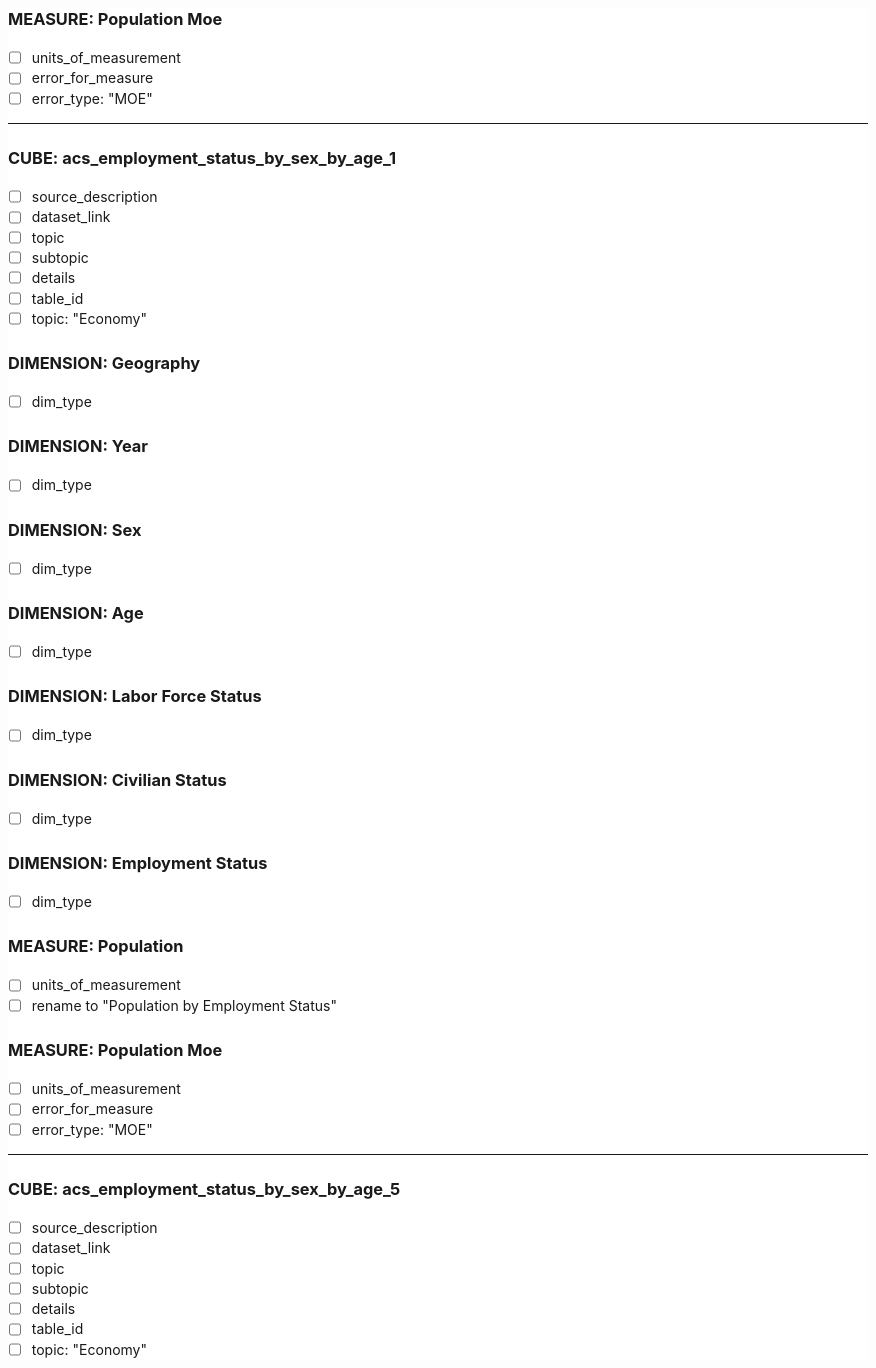 ### MEASURE: Population Moe 
- [ ] units_of_measurement 
- [ ] error_for_measure 
- [ ] error_type: "MOE"

----

### CUBE: acs_employment_status_by_sex_by_age_1 
- [ ] source_description 
- [ ] dataset_link 
- [ ] topic 
- [ ] subtopic 
- [ ] details 
- [ ] table_id 
- [ ] topic: "Economy" 

### DIMENSION: Geography 
- [ ] dim_type 

### DIMENSION: Year 
- [ ] dim_type 

### DIMENSION: Sex 
- [ ] dim_type 

### DIMENSION: Age 
- [ ] dim_type 

### DIMENSION: Labor Force Status 
- [ ] dim_type 

### DIMENSION: Civilian Status 
- [ ] dim_type 

### DIMENSION: Employment Status 
- [ ] dim_type 

### MEASURE: Population 
- [ ] units_of_measurement 
- [ ] rename to "Population by Employment Status"

### MEASURE: Population Moe 
- [ ] units_of_measurement 
- [ ] error_for_measure 
- [ ] error_type: "MOE"

----

### CUBE: acs_employment_status_by_sex_by_age_5 
- [ ] source_description 
- [ ] dataset_link 
- [ ] topic 
- [ ] subtopic 
- [ ] details 
- [ ] table_id 
- [ ] topic: "Economy" 

